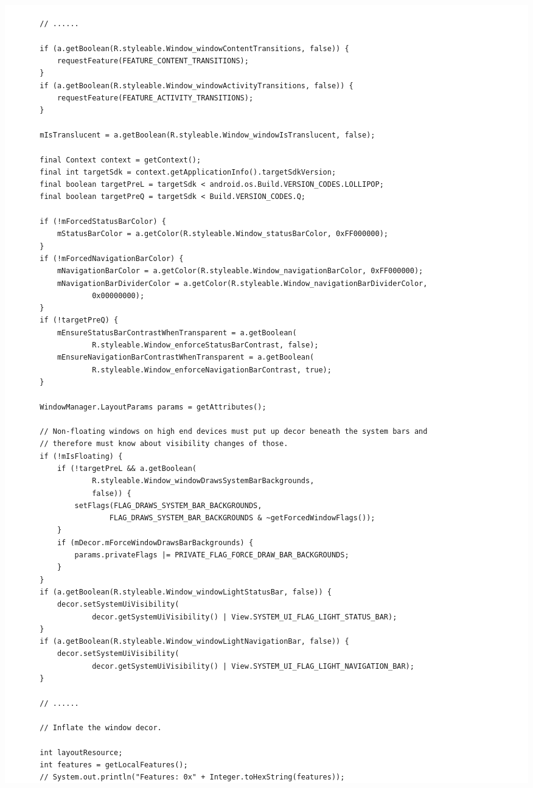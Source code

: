 ```

        // ......
        
        if (a.getBoolean(R.styleable.Window_windowContentTransitions, false)) {
            requestFeature(FEATURE_CONTENT_TRANSITIONS);
        }
        if (a.getBoolean(R.styleable.Window_windowActivityTransitions, false)) {
            requestFeature(FEATURE_ACTIVITY_TRANSITIONS);
        }

        mIsTranslucent = a.getBoolean(R.styleable.Window_windowIsTranslucent, false);

        final Context context = getContext();
        final int targetSdk = context.getApplicationInfo().targetSdkVersion;
        final boolean targetPreL = targetSdk < android.os.Build.VERSION_CODES.LOLLIPOP;
        final boolean targetPreQ = targetSdk < Build.VERSION_CODES.Q;

        if (!mForcedStatusBarColor) {
            mStatusBarColor = a.getColor(R.styleable.Window_statusBarColor, 0xFF000000);
        }
        if (!mForcedNavigationBarColor) {
            mNavigationBarColor = a.getColor(R.styleable.Window_navigationBarColor, 0xFF000000);
            mNavigationBarDividerColor = a.getColor(R.styleable.Window_navigationBarDividerColor,
                    0x00000000);
        }
        if (!targetPreQ) {
            mEnsureStatusBarContrastWhenTransparent = a.getBoolean(
                    R.styleable.Window_enforceStatusBarContrast, false);
            mEnsureNavigationBarContrastWhenTransparent = a.getBoolean(
                    R.styleable.Window_enforceNavigationBarContrast, true);
        }

        WindowManager.LayoutParams params = getAttributes();

        // Non-floating windows on high end devices must put up decor beneath the system bars and
        // therefore must know about visibility changes of those.
        if (!mIsFloating) {
            if (!targetPreL && a.getBoolean(
                    R.styleable.Window_windowDrawsSystemBarBackgrounds,
                    false)) {
                setFlags(FLAG_DRAWS_SYSTEM_BAR_BACKGROUNDS,
                        FLAG_DRAWS_SYSTEM_BAR_BACKGROUNDS & ~getForcedWindowFlags());
            }
            if (mDecor.mForceWindowDrawsBarBackgrounds) {
                params.privateFlags |= PRIVATE_FLAG_FORCE_DRAW_BAR_BACKGROUNDS;
            }
        }
        if (a.getBoolean(R.styleable.Window_windowLightStatusBar, false)) {
            decor.setSystemUiVisibility(
                    decor.getSystemUiVisibility() | View.SYSTEM_UI_FLAG_LIGHT_STATUS_BAR);
        }
        if (a.getBoolean(R.styleable.Window_windowLightNavigationBar, false)) {
            decor.setSystemUiVisibility(
                    decor.getSystemUiVisibility() | View.SYSTEM_UI_FLAG_LIGHT_NAVIGATION_BAR);
        }

        // ......

        // Inflate the window decor.

        int layoutResource;
        int features = getLocalFeatures();
        // System.out.println("Features: 0x" + Integer.toHexString(features));
```